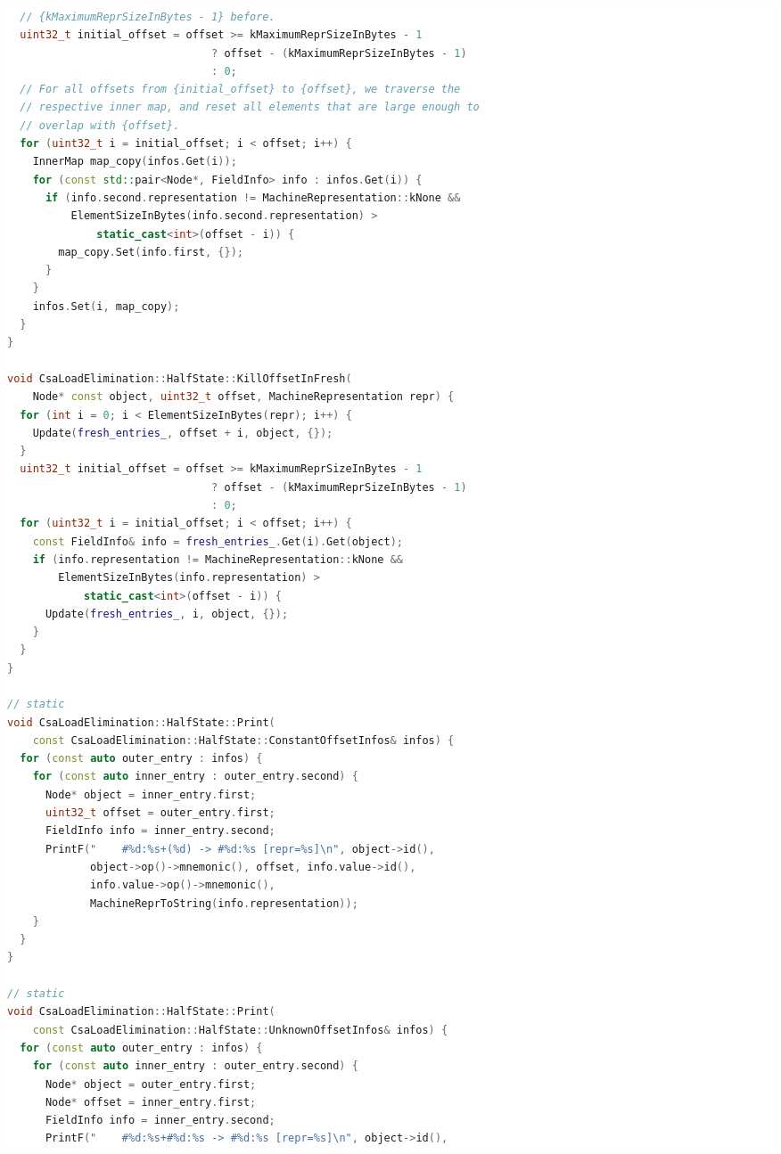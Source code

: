 ```cpp
  // {kMaximumReprSizeInBytes - 1} before.
  uint32_t initial_offset = offset >= kMaximumReprSizeInBytes - 1
                                ? offset - (kMaximumReprSizeInBytes - 1)
                                : 0;
  // For all offsets from {initial_offset} to {offset}, we traverse the
  // respective inner map, and reset all elements that are large enough to
  // overlap with {offset}.
  for (uint32_t i = initial_offset; i < offset; i++) {
    InnerMap map_copy(infos.Get(i));
    for (const std::pair<Node*, FieldInfo> info : infos.Get(i)) {
      if (info.second.representation != MachineRepresentation::kNone &&
          ElementSizeInBytes(info.second.representation) >
              static_cast<int>(offset - i)) {
        map_copy.Set(info.first, {});
      }
    }
    infos.Set(i, map_copy);
  }
}

void CsaLoadElimination::HalfState::KillOffsetInFresh(
    Node* const object, uint32_t offset, MachineRepresentation repr) {
  for (int i = 0; i < ElementSizeInBytes(repr); i++) {
    Update(fresh_entries_, offset + i, object, {});
  }
  uint32_t initial_offset = offset >= kMaximumReprSizeInBytes - 1
                                ? offset - (kMaximumReprSizeInBytes - 1)
                                : 0;
  for (uint32_t i = initial_offset; i < offset; i++) {
    const FieldInfo& info = fresh_entries_.Get(i).Get(object);
    if (info.representation != MachineRepresentation::kNone &&
        ElementSizeInBytes(info.representation) >
            static_cast<int>(offset - i)) {
      Update(fresh_entries_, i, object, {});
    }
  }
}

// static
void CsaLoadElimination::HalfState::Print(
    const CsaLoadElimination::HalfState::ConstantOffsetInfos& infos) {
  for (const auto outer_entry : infos) {
    for (const auto inner_entry : outer_entry.second) {
      Node* object = inner_entry.first;
      uint32_t offset = outer_entry.first;
      FieldInfo info = inner_entry.second;
      PrintF("    #%d:%s+(%d) -> #%d:%s [repr=%s]\n", object->id(),
             object->op()->mnemonic(), offset, info.value->id(),
             info.value->op()->mnemonic(),
             MachineReprToString(info.representation));
    }
  }
}

// static
void CsaLoadElimination::HalfState::Print(
    const CsaLoadElimination::HalfState::UnknownOffsetInfos& infos) {
  for (const auto outer_entry : infos) {
    for (const auto inner_entry : outer_entry.second) {
      Node* object = outer_entry.first;
      Node* offset = inner_entry.first;
      FieldInfo info = inner_entry.second;
      PrintF("    #%d:%s+#%d:%s -> #%d:%s [repr=%s]\n", object->id(),
```